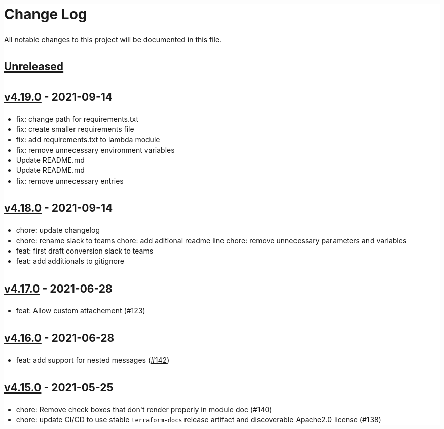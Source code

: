 # Change Log

All notable changes to this project will be documented in this file.

<a name="unreleased"></a>
## [Unreleased]



<a name="v4.19.0"></a>
## [v4.19.0] - 2021-09-14

- fix: change path for requirements.txt
- fix: create smaller requirements file
- fix: add requirements.txt to lambda module
- fix: remove unnecessary environment variables
- Update README.md
- Update README.md
- fix: remove unnecessary entries


<a name="v4.18.0"></a>
## [v4.18.0] - 2021-09-14

- chore: update changelog
- chore: rename slack to teams chore: add aditional readme line chore: remove unnecessary parameters and variables
- feat: first draft conversion slack to teams
- feat: add additionals to gitignore


<a name="v4.17.0"></a>
## [v4.17.0] - 2021-06-28

- feat: Allow custom attachement ([#123](https://github.com/trustedshops/terraform-aws-notify-teams/issues/123))


<a name="v4.16.0"></a>
## [v4.16.0] - 2021-06-28

- feat: add support for nested messages ([#142](https://github.com/trustedshops/terraform-aws-notify-teams/issues/142))


<a name="v4.15.0"></a>
## [v4.15.0] - 2021-05-25

- chore: Remove check boxes that don't render properly in module doc ([#140](https://github.com/trustedshops/terraform-aws-notify-teams/issues/140))
- chore: update CI/CD to use stable `terraform-docs` release artifact and discoverable Apache2.0 license ([#138](https://github.com/trustedshops/terraform-aws-notify-teams/issues/138))


[Unreleased]: https://github.com/trustedshops/terraform-aws-notify-teams/compare/v4.19.0...HEAD
[v4.19.0]: https://github.com/trustedshops/terraform-aws-notify-teams/compare/v4.18.0...v4.19.0
[v4.18.0]: https://github.com/trustedshops/terraform-aws-notify-teams/compare/v4.17.0...v4.18.0
[v4.17.0]: https://github.com/trustedshops/terraform-aws-notify-teams/compare/v4.16.0...v4.17.0
[v4.16.0]: https://github.com/trustedshops/terraform-aws-notify-teams/compare/v4.15.0...v4.16.0
[v4.15.0]: https://github.com/trustedshops/terraform-aws-notify-teams/compare/v4.14.0...v4.15.0
[v4.14.0]: https://github.com/trustedshops/terraform-aws-notify-teams/compare/v4.13.0...v4.14.0
[v4.13.0]: https://github.com/trustedshops/terraform-aws-notify-teams/compare/v3.6.0...v4.13.0
[v3.6.0]: https://github.com/trustedshops/terraform-aws-notify-teams/compare/v4.12.0...v3.6.0
[v4.12.0]: https://github.com/trustedshops/terraform-aws-notify-teams/compare/v4.11.0...v4.12.0
[v4.11.0]: https://github.com/trustedshops/terraform-aws-notify-teams/compare/v4.10.0...v4.11.0
[v4.10.0]: https://github.com/trustedshops/terraform-aws-notify-teams/compare/v4.9.0...v4.10.0
[v4.9.0]: https://github.com/trustedshops/terraform-aws-notify-teams/compare/v4.8.0...v4.9.0
[v4.8.0]: https://github.com/trustedshops/terraform-aws-notify-teams/compare/v4.7.0...v4.8.0
[v4.7.0]: https://github.com/trustedshops/terraform-aws-notify-teams/compare/v4.6.0...v4.7.0
[v4.6.0]: https://github.com/trustedshops/terraform-aws-notify-teams/compare/v4.5.0...v4.6.0
[v4.5.0]: https://github.com/trustedshops/terraform-aws-notify-teams/compare/v4.4.0...v4.5.0
[v4.4.0]: https://github.com/trustedshops/terraform-aws-notify-teams/compare/v4.3.0...v4.4.0
[v4.3.0]: https://github.com/trustedshops/terraform-aws-notify-teams/compare/v4.2.0...v4.3.0
[v4.2.0]: https://github.com/trustedshops/terraform-aws-notify-teams/compare/v3.5.0...v4.2.0
[v3.5.0]: https://github.com/trustedshops/terraform-aws-notify-teams/compare/v4.1.0...v3.5.0
[v4.1.0]: https://github.com/trustedshops/terraform-aws-notify-teams/compare/v4.0.0...v4.1.0
[v4.0.0]: https://github.com/trustedshops/terraform-aws-notify-teams/compare/v3.4.0...v4.0.0
[v3.4.0]: https://github.com/trustedshops/terraform-aws-notify-teams/compare/v3.3.0...v3.4.0
[v3.3.0]: https://github.com/trustedshops/terraform-aws-notify-teams/compare/v3.2.0...v3.3.0
[v3.2.0]: https://github.com/trustedshops/terraform-aws-notify-teams/compare/v3.1.0...v3.2.0
[v3.1.0]: https://github.com/trustedshops/terraform-aws-notify-teams/compare/v3.0.0...v3.1.0
[v3.0.0]: https://github.com/trustedshops/terraform-aws-notify-teams/compare/v2.15.0...v3.0.0
[v2.15.0]: https://github.com/trustedshops/terraform-aws-notify-teams/compare/v2.14.0...v2.15.0
[v2.14.0]: https://github.com/trustedshops/terraform-aws-notify-teams/compare/v2.13.0...v2.14.0
[v2.13.0]: https://github.com/trustedshops/terraform-aws-notify-teams/compare/v2.12.0...v2.13.0
[v2.12.0]: https://github.com/trustedshops/terraform-aws-notify-teams/compare/v2.11.0...v2.12.0
[v2.11.0]: https://github.com/trustedshops/terraform-aws-notify-teams/compare/v2.10.0...v2.11.0
[v2.10.0]: https://github.com/trustedshops/terraform-aws-notify-teams/compare/v2.9.0...v2.10.0
[v2.9.0]: https://github.com/trustedshops/terraform-aws-notify-teams/compare/v2.8.0...v2.9.0
[v2.8.0]: https://github.com/trustedshops/terraform-aws-notify-teams/compare/v2.7.0...v2.8.0
[v2.7.0]: https://github.com/trustedshops/terraform-aws-notify-teams/compare/v2.6.0...v2.7.0
[v2.6.0]: https://github.com/trustedshops/terraform-aws-notify-teams/compare/v2.5.0...v2.6.0
[v2.5.0]: https://github.com/trustedshops/terraform-aws-notify-teams/compare/v2.4.0...v2.5.0
[v2.4.0]: https://github.com/trustedshops/terraform-aws-notify-teams/compare/v1.14.0...v2.4.0
[v1.14.0]: https://github.com/trustedshops/terraform-aws-notify-teams/compare/v2.3.0...v1.14.0
[v2.3.0]: https://github.com/trustedshops/terraform-aws-notify-teams/compare/v2.2.0...v2.3.0
[v2.2.0]: https://github.com/trustedshops/terraform-aws-notify-teams/compare/v2.1.0...v2.2.0
[v2.1.0]: https://github.com/trustedshops/terraform-aws-notify-teams/compare/v2.0.0...v2.1.0
[v2.0.0]: https://github.com/trustedshops/terraform-aws-notify-teams/compare/v1.13.0...v2.0.0
[v1.13.0]: https://github.com/trustedshops/terraform-aws-notify-teams/compare/v1.12.0...v1.13.0
[v1.12.0]: https://github.com/trustedshops/terraform-aws-notify-teams/compare/v1.11.0...v1.12.0
[v1.11.0]: https://github.com/trustedshops/terraform-aws-notify-teams/compare/v1.10.0...v1.11.0
[v1.10.0]: https://github.com/trustedshops/terraform-aws-notify-teams/compare/v1.9.0...v1.10.0
[v1.9.0]: https://github.com/trustedshops/terraform-aws-notify-teams/compare/v1.8.0...v1.9.0
[v1.8.0]: https://github.com/trustedshops/terraform-aws-notify-teams/compare/v1.7.0...v1.8.0
[v1.7.0]: https://github.com/trustedshops/terraform-aws-notify-teams/compare/v1.6.0...v1.7.0
[v1.6.0]: https://github.com/trustedshops/terraform-aws-notify-teams/compare/v1.5.0...v1.6.0
[v1.5.0]: https://github.com/trustedshops/terraform-aws-notify-teams/compare/v1.4.0...v1.5.0
[v1.4.0]: https://github.com/trustedshops/terraform-aws-notify-teams/compare/v1.3.0...v1.4.0
[v1.3.0]: https://github.com/trustedshops/terraform-aws-notify-teams/compare/v1.2.0...v1.3.0
[v1.2.0]: https://github.com/trustedshops/terraform-aws-notify-teams/compare/v1.1.0...v1.2.0
[v1.1.0]: https://github.com/trustedshops/terraform-aws-notify-teams/compare/v1.0.1...v1.1.0
[v1.0.1]: https://github.com/trustedshops/terraform-aws-notify-teams/compare/v1.0.0...v1.0.1
[v1.0.0]: https://github.com/trustedshops/terraform-aws-notify-teams/compare/v0.0.1...v1.0.0